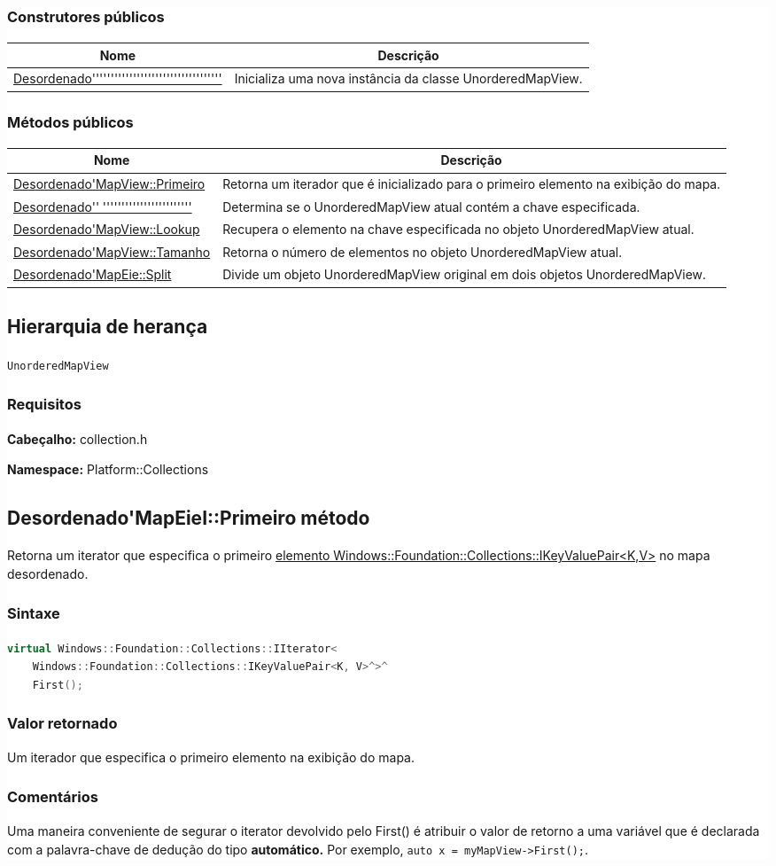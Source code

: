 ### <a name="public-constructors"></a>Construtores públicos

|Nome|Descrição|
|----------|-----------------|
|[Desordenado'''''''''''''''''''''''''''''''''''](#ctor)|Inicializa uma nova instância da classe UnorderedMapView.|

### <a name="public-methods"></a>Métodos públicos

|Nome|Descrição|
|----------|-----------------|
|[Desordenado'MapView::Primeiro](#first)|Retorna um iterador que é inicializado para o primeiro elemento na exibição do mapa.|
|[Desordenado'' ''''''''''''''''''''''''](#haskey)|Determina se o UnorderedMapView atual contém a chave especificada.|
|[Desordenado'MapView::Lookup](#lookup)|Recupera o elemento na chave especificada no objeto UnorderedMapView atual.|
|[Desordenado'MapView::Tamanho](#size)|Retorna o número de elementos no objeto UnorderedMapView atual.|
|[Desordenado'MapEie::Split](#split)|Divide um objeto UnorderedMapView original em dois objetos UnorderedMapView.|

## <a name="inheritance-hierarchy"></a>Hierarquia de herança

`UnorderedMapView`

### <a name="requirements"></a>Requisitos

**Cabeçalho:** collection.h

**Namespace:** Platform::Collections

## <a name="unorderedmapviewfirst-method"></a><a name="first"></a>Desordenado'MapEieI::Primeiro método

Retorna um iterator que especifica o primeiro [elemento Windows::Foundation::Collections::IKeyValuePair\<K,V>](/uwp/api/Windows.Foundation.Collections.IKeyValuePair_K_V_) no mapa desordenado.

### <a name="syntax"></a>Sintaxe

```cpp
virtual Windows::Foundation::Collections::IIterator<
    Windows::Foundation::Collections::IKeyValuePair<K, V>^>^
    First();
```

### <a name="return-value"></a>Valor retornado

Um iterador que especifica o primeiro elemento na exibição do mapa.

### <a name="remarks"></a>Comentários

Uma maneira conveniente de segurar o iterator devolvido pelo First() é atribuir o valor de retorno a uma variável que é declarada com a palavra-chave de dedução do tipo **automático.** Por exemplo, `auto x = myMapView->First();`.
